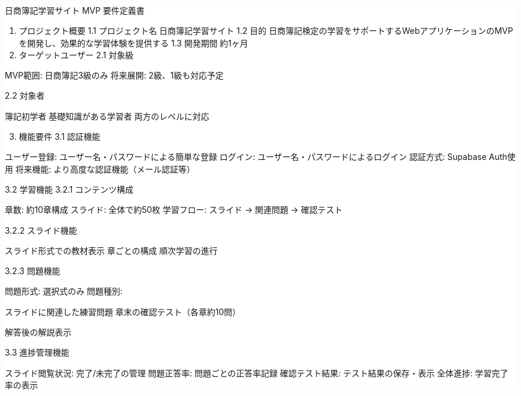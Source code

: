日商簿記学習サイト MVP 要件定義書
1. プロジェクト概要
1.1 プロジェクト名
日商簿記学習サイト
1.2 目的
日商簿記検定の学習をサポートするWebアプリケーションのMVPを開発し、効果的な学習体験を提供する
1.3 開発期間
約1ヶ月
2. ターゲットユーザー
2.1 対象級

MVP範囲: 日商簿記3級のみ
将来展開: 2級、1級も対応予定

2.2 対象者

簿記初学者
基礎知識がある学習者
両方のレベルに対応

3. 機能要件
3.1 認証機能

ユーザー登録: ユーザー名・パスワードによる簡単な登録
ログイン: ユーザー名・パスワードによるログイン
認証方式: Supabase Auth使用
将来機能: より高度な認証機能（メール認証等）

3.2 学習機能
3.2.1 コンテンツ構成

章数: 約10章構成
スライド: 全体で約50枚
学習フロー: スライド → 関連問題 → 確認テスト

3.2.2 スライド機能

スライド形式での教材表示
章ごとの構成
順次学習の進行

3.2.3 問題機能

問題形式: 選択式のみ
問題種別:

スライドに関連した練習問題
章末の確認テスト（各章約10問）


解答後の解説表示

3.3 進捗管理機能

スライド閲覧状況: 完了/未完了の管理
問題正答率: 問題ごとの正答率記録
確認テスト結果: テスト結果の保存・表示
全体進捗: 学習完了率の表示
